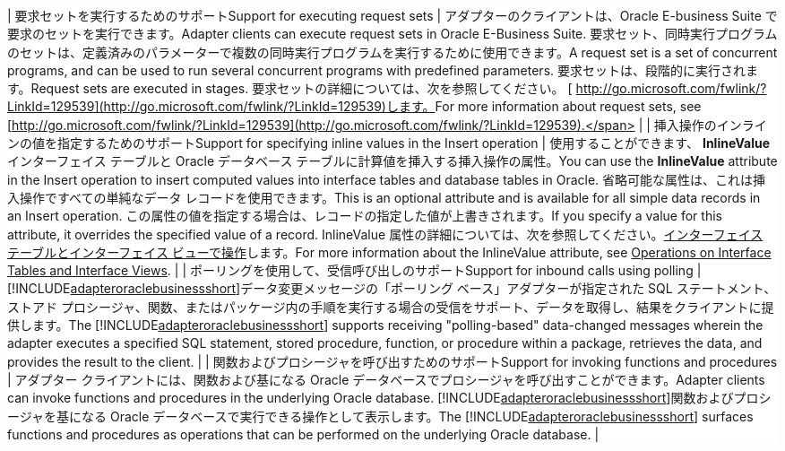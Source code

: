 |                        <span data-ttu-id="f1cc0-160">要求セットを実行するためのサポート</span><span class="sxs-lookup"><span data-stu-id="f1cc0-160">Support for executing request sets</span></span>                         |                                                                                          <span data-ttu-id="f1cc0-161">アダプターのクライアントは、Oracle E-business Suite で要求のセットを実行できます。</span><span class="sxs-lookup"><span data-stu-id="f1cc0-161">Adapter clients can execute request sets in Oracle E-Business Suite.</span></span> <span data-ttu-id="f1cc0-162">要求セット、同時実行プログラムのセットは、定義済みのパラメーターで複数の同時実行プログラムを実行するために使用できます。</span><span class="sxs-lookup"><span data-stu-id="f1cc0-162">A request set is a set of concurrent programs, and can be used to run several concurrent programs with predefined parameters.</span></span> <span data-ttu-id="f1cc0-163">要求セットは、段階的に実行されます。</span><span class="sxs-lookup"><span data-stu-id="f1cc0-163">Request sets are executed in stages.</span></span> <span data-ttu-id="f1cc0-164">要求セットの詳細については、次を参照してください。 [ http://go.microsoft.com/fwlink/?LinkId=129539](http://go.microsoft.com/fwlink/?LinkId=129539)します。</span><span class="sxs-lookup"><span data-stu-id="f1cc0-164">For more information about request sets, see [http://go.microsoft.com/fwlink/?LinkId=129539](http://go.microsoft.com/fwlink/?LinkId=129539).</span></span>                                                                                          |
|           <span data-ttu-id="f1cc0-165">挿入操作のインラインの値を指定するためのサポート</span><span class="sxs-lookup"><span data-stu-id="f1cc0-165">Support for specifying inline values in the Insert operation</span></span>            | <span data-ttu-id="f1cc0-166">使用することができます、 **InlineValue**インターフェイス テーブルと Oracle データベース テーブルに計算値を挿入する挿入操作の属性。</span><span class="sxs-lookup"><span data-stu-id="f1cc0-166">You can use the **InlineValue** attribute in the Insert operation to insert computed values into interface tables and database tables in Oracle.</span></span> <span data-ttu-id="f1cc0-167">省略可能な属性は、これは挿入操作ですべての単純なデータ レコードを使用できます。</span><span class="sxs-lookup"><span data-stu-id="f1cc0-167">This is an optional attribute and is available for all simple data records in an Insert operation.</span></span> <span data-ttu-id="f1cc0-168">この属性の値を指定する場合は、レコードの指定した値が上書きされます。</span><span class="sxs-lookup"><span data-stu-id="f1cc0-168">If you specify a value for this attribute, it overrides the specified value of a record.</span></span> <span data-ttu-id="f1cc0-169">InlineValue 属性の詳細については、次を参照してください。[インターフェイス テーブルとインターフェイス ビューで操作](../../adapters-and-accelerators/adapter-oracle-ebs/operations-on-interface-tables-and-interface-views.md)します。</span><span class="sxs-lookup"><span data-stu-id="f1cc0-169">For more information about the InlineValue attribute, see [Operations on Interface Tables and Interface Views](../../adapters-and-accelerators/adapter-oracle-ebs/operations-on-interface-tables-and-interface-views.md).</span></span> |
|                      <span data-ttu-id="f1cc0-170">ポーリングを使用して、受信呼び出しのサポート</span><span class="sxs-lookup"><span data-stu-id="f1cc0-170">Support for inbound calls using polling</span></span>                      |                                                                                                                   <span data-ttu-id="f1cc0-171">[!INCLUDE[adapteroraclebusinessshort](../../includes/adapteroraclebusinessshort-md.md)]データ変更メッセージの「ポーリング ベース」アダプターが指定された SQL ステートメント、ストアド プロシージャ、関数、またはパッケージ内の手順を実行する場合の受信をサポート、データを取得し、結果をクライアントに提供します。</span><span class="sxs-lookup"><span data-stu-id="f1cc0-171">The [!INCLUDE[adapteroraclebusinessshort](../../includes/adapteroraclebusinessshort-md.md)] supports receiving "polling-based" data-changed messages wherein the adapter executes a specified SQL statement, stored procedure, function, or procedure within a package, retrieves the data, and provides the result to the client.</span></span>                                                                                                                   |
|                   <span data-ttu-id="f1cc0-172">関数およびプロシージャを呼び出すためのサポート</span><span class="sxs-lookup"><span data-stu-id="f1cc0-172">Support for invoking functions and procedures</span></span>                   |                                                                                                                                      <span data-ttu-id="f1cc0-173">アダプター クライアントには、関数および基になる Oracle データベースでプロシージャを呼び出すことができます。</span><span class="sxs-lookup"><span data-stu-id="f1cc0-173">Adapter clients can invoke functions and procedures in the underlying Oracle database.</span></span> <span data-ttu-id="f1cc0-174">[!INCLUDE[adapteroraclebusinessshort](../../includes/adapteroraclebusinessshort-md.md)]関数およびプロシージャを基になる Oracle データベースで実行できる操作として表示します。</span><span class="sxs-lookup"><span data-stu-id="f1cc0-174">The [!INCLUDE[adapteroraclebusinessshort](../../includes/adapteroraclebusinessshort-md.md)] surfaces functions and procedures as operations that can be performed on the underlying Oracle database.</span></span>                                                                                                                                       |